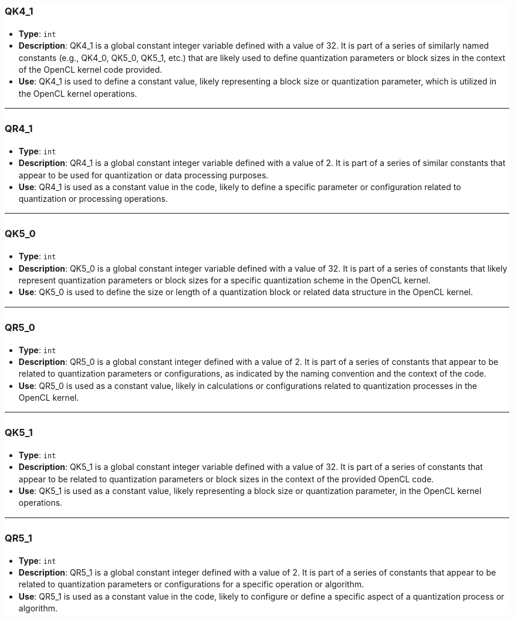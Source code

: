 ### QK4\_1
- **Type**: `int`
- **Description**: QK4_1 is a global constant integer variable defined with a value of 32. It is part of a series of similarly named constants (e.g., QK4_0, QK5_0, QK5_1, etc.) that are likely used to define quantization parameters or block sizes in the context of the OpenCL kernel code provided.
- **Use**: QK4_1 is used to define a constant value, likely representing a block size or quantization parameter, which is utilized in the OpenCL kernel operations.


---
### QR4\_1
- **Type**: `int`
- **Description**: QR4_1 is a global constant integer variable defined with a value of 2. It is part of a series of similar constants that appear to be used for quantization or data processing purposes.
- **Use**: QR4_1 is used as a constant value in the code, likely to define a specific parameter or configuration related to quantization or processing operations.


---
### QK5\_0
- **Type**: `int`
- **Description**: QK5_0 is a global constant integer variable defined with a value of 32. It is part of a series of constants that likely represent quantization parameters or block sizes for a specific quantization scheme in the OpenCL kernel.
- **Use**: QK5_0 is used to define the size or length of a quantization block or related data structure in the OpenCL kernel.


---
### QR5\_0
- **Type**: `int`
- **Description**: QR5_0 is a global constant integer defined with a value of 2. It is part of a series of constants that appear to be related to quantization parameters or configurations, as indicated by the naming convention and the context of the code.
- **Use**: QR5_0 is used as a constant value, likely in calculations or configurations related to quantization processes in the OpenCL kernel.


---
### QK5\_1
- **Type**: `int`
- **Description**: QK5_1 is a global constant integer variable defined with a value of 32. It is part of a series of constants that appear to be related to quantization parameters or block sizes in the context of the provided OpenCL code.
- **Use**: QK5_1 is used as a constant value, likely representing a block size or quantization parameter, in the OpenCL kernel operations.


---
### QR5\_1
- **Type**: `int`
- **Description**: QR5_1 is a global constant integer defined with a value of 2. It is part of a series of constants that appear to be related to quantization parameters or configurations for a specific operation or algorithm.
- **Use**: QR5_1 is used as a constant value in the code, likely to configure or define a specific aspect of a quantization process or algorithm.
